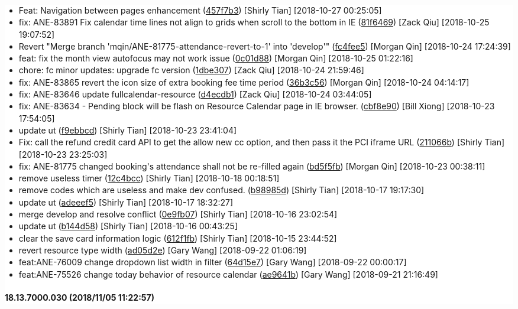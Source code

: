 * Feat: Navigation between pages enhancement ([457f7b3](/../commit/457f7b3c29fc4dcfbdc2468eaada09731c785cc2)) [Shirly Tian] [2018-10-27 00:25:05]
* fix: ANE-83891 Fix calendar time lines not align to grids when scroll to the bottom in IE ([81f6469](/../commit/81f646982df5b5f80ac197cbf836be8cfc343da4)) [Zack Qiu] [2018-10-25 19:07:52]
* Revert "Merge branch 'mqin/ANE-81775-attendance-revert-to-1' into 'develop'" ([fc4fee5](/../commit/fc4fee5ac0e81315b7f37922062f92f8c6300cbc)) [Morgan Qin] [2018-10-24 17:24:39]
* feat: fix the month view autofocus may not work issue ([0c01d88](/../commit/0c01d88e7ff6f4a912fd04a0a94bab105914b078)) [Morgan Qin] [2018-10-25 01:22:16]
* chore: fc minor updates: upgrade fc version ([1dbe307](/../commit/1dbe307205735fa16390a6b220cb6a1f4290a990)) [Zack Qiu] [2018-10-24 21:59:46]
* fix: ANE-83865 revert the icon size of extra booking fee time period ([36b3c56](/../commit/36b3c56a14995adc45c41e038ee326f4b175fa2c)) [Morgan Qin] [2018-10-24 04:14:17]
* fix: ANE-83646 update fullcalendar-resource ([d4ecdb1](/../commit/d4ecdb158da43ed6807bfaaddba27c58d354ad19)) [Zack Qiu] [2018-10-24 03:44:05]
* fix: ANE-83634 - Pending block will be flash on Resource Calendar page in IE browser. ([cbf8e90](/../commit/cbf8e90da8e13fa261673ac61d5ea689354243a1)) [Bill Xiong] [2018-10-23 17:54:05]
* update ut ([f9ebbcd](/../commit/f9ebbcd58f502c52c3993f3ec012c4fc1ebbcfc7)) [Shirly Tian] [2018-10-23 23:41:04]
* Fix: call the refund credit card API to get the allow new cc option, and then pass it the PCI iframe URL ([211066b](/../commit/211066b47278edfde0f0f69a87758b251303f6f9)) [Shirly Tian] [2018-10-23 23:25:03]
* fix: ANE-81775 changed booking's attendance shall not be re-filled again ([bd5f5fb](/../commit/bd5f5fbe8e81aa98e2ad2268a8b6776ffc84797e)) [Morgan Qin] [2018-10-23 00:38:11]
* remove useless timer ([12c4bcc](/../commit/12c4bccc3b3db04707c844eaac180a6e888ec5ec)) [Shirly Tian] [2018-10-18 00:18:51]
* remove codes which are useless and make dev confused. ([b98985d](/../commit/b98985d177e308dcbb0870f6ee0be8d51a7d9eeb)) [Shirly Tian] [2018-10-17 19:17:30]
* update ut ([adeeef5](/../commit/adeeef5e629aa2d221b1cff08ca727016c59e086)) [Shirly Tian] [2018-10-17 18:32:27]
* merge develop and resolve conflict ([0e9fb07](/../commit/0e9fb073284c055bb303c87c13377ea962c68c2a)) [Shirly Tian] [2018-10-16 23:02:54]
* update ut ([b144d58](/../commit/b144d588996ad40c78720f39921cc2521ee4fa4d)) [Shirly Tian] [2018-10-16 00:43:25]
* clear the save card information logic ([612f1fb](/../commit/612f1fb94e55069535addbf63186f3c4480341d3)) [Shirly Tian] [2018-10-15 23:44:52]
* revert resource type width ([ad05d2e](/../commit/ad05d2e3a92ac64872966ae876cce138ed1cbf67)) [Gary Wang] [2018-09-22 01:06:19]
* feat:ANE-76009 change dropdown list width in filter ([64d15e7](/../commit/64d15e7d26a539997708421182ece5dd665be252)) [Gary Wang] [2018-09-22 00:00:17]
* feat:ANE-75526 change today behavior of resource calendar ([ae9641b](/../commit/ae9641b713c9a016186a3080863cc734959f7d8a)) [Gary Wang] [2018-09-21 21:16:49]

#### 18.13.7000.030 (2018/11/05 11:22:57)

